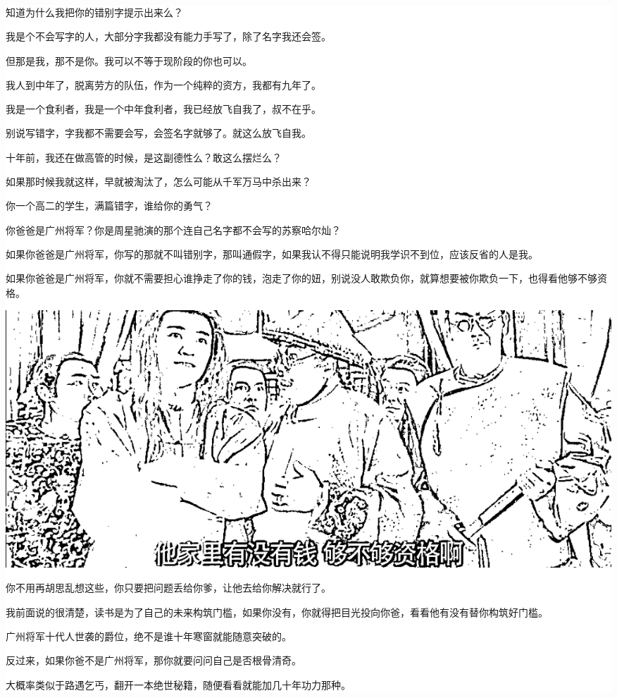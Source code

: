 知道为什么我把你的错别字提示出来么？ 

我是个不会写字的人，大部分字我都没有能力手写了，除了名字我还会签。 

但那是我，那不是你。我可以不等于现阶段的你也可以。 

我人到中年了，脱离劳方的队伍，作为一个纯粹的资方，我都有九年了。

我是一个食利者，我是一个中年食利者，我已经放飞自我了，叔不在乎。 

别说写错字，字我都不需要会写，会签名字就够了。就这么放飞自我。 

十年前，我还在做高管的时候，是这副德性么？敢这么摆烂么？ 

如果那时候我就这样，早就被淘汰了，怎么可能从千军万马中杀出来？ 

你一个高二的学生，满篇错字，谁给你的勇气？ 

你爸爸是广州将军？你是周星驰演的那个连自己名字都不会写的苏察哈尔灿？

如果你爸爸是广州将军，你写的那就不叫错别字，那叫通假字，如果我认不得只能说明我学识不到位，应该反省的人是我。

如果你爸爸是广州将军，你就不需要担心谁挣走了你的钱，泡走了你的妞，别说没人敢欺负你，就算想要被你欺负一下，也得看他够不够资格。 

![](img/e4c7d6be0a050f9c595298b8b7e3e0b9.png)

你不用再胡思乱想这些，你只要把问题丢给你爹，让他去给你解决就行了。

我前面说的很清楚，读书是为了自己的未来构筑门槛，如果你没有，你就得把目光投向你爸，看看他有没有替你构筑好门槛。 

广州将军十代人世袭的爵位，绝不是谁十年寒窗就能随意突破的。

反过来，如果你爸不是广州将军，那你就要问问自己是否根骨清奇。

大概率类似于路遇乞丐，翻开一本绝世秘籍，随便看看就能加几十年功力那种。
